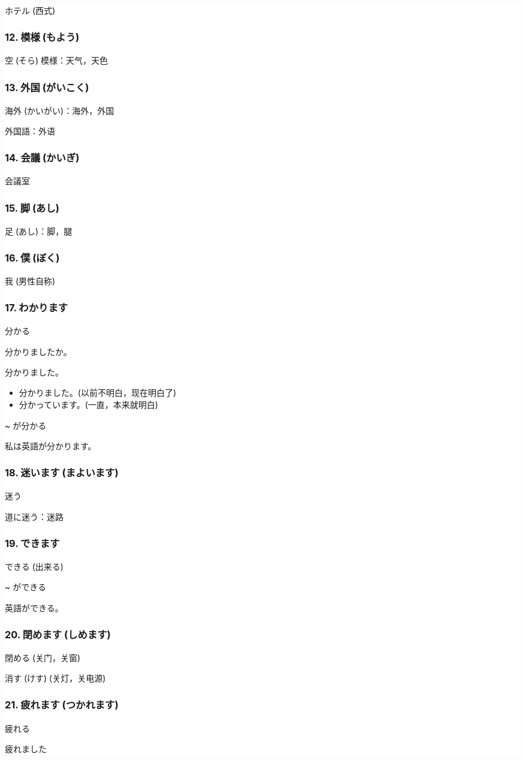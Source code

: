 ホテル (西式)

### 12. 模様 (もよう)
空 (そら) 模様：天气，天色

### 13. 外国 (がいこく)
海外 (かいがい)：海外，外国

外国語：外语

### 14. 会議 (かいぎ)
会議室

### 15. 脚 (あし)
足 (あし)：脚，腿

### 16. 僕 (ぼく)
我 (男性自称)

### 17. わかります
分かる

分かりましたか。

分かりました。

* 分かりました。(以前不明白，现在明白了)
* 分かっています。(一直，本来就明白)

~ が分かる

私は英語が分かります。

### 18. 迷います (まよいます)
迷う

道に迷う：迷路

### 19. できます
できる (出来る)

~ ができる

英語ができる。

### 20. 閉めます (しめます)
閉める (关门，关窗)

消す (けす) (关灯，关电源)

### 21. 疲れます (つかれます)
疲れる

疲れました
